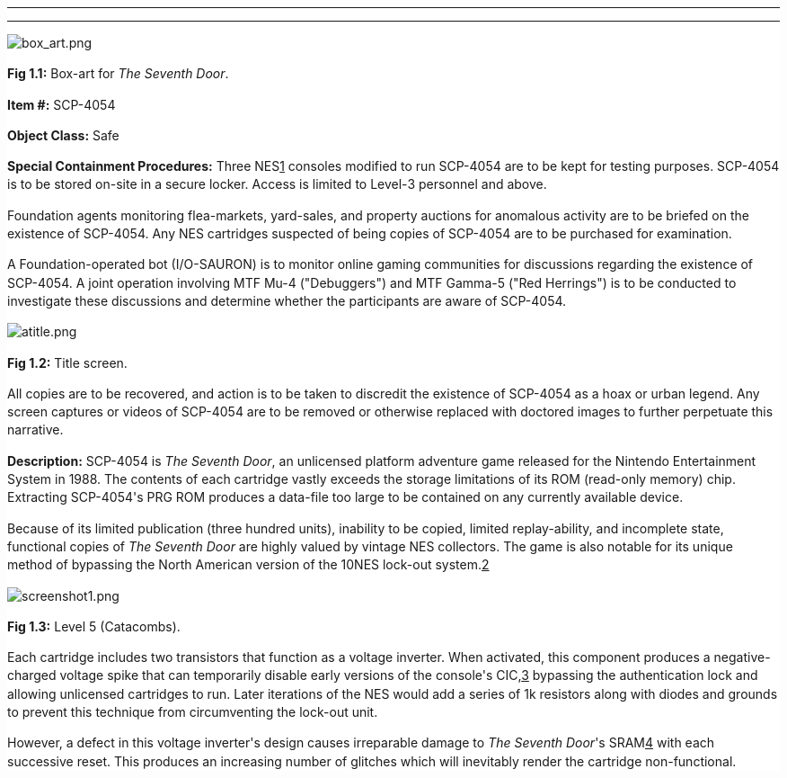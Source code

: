 * * *

* * *

![box_art.png](http://scp-wiki.wdfiles.com/local--files/scp-4054/box_art.png)

**Fig 1.1:** Box-art for _The Seventh Door_.

**Item #:** SCP-4054

**Object Class:** Safe

**Special Containment Procedures:** Three NES[1](javascript:;) consoles modified to run SCP-4054 are to be kept for testing purposes. SCP-4054 is to be stored on-site in a secure locker. Access is limited to Level-3 personnel and above.

Foundation agents monitoring flea-markets, yard-sales, and property auctions for anomalous activity are to be briefed on the existence of SCP-4054. Any NES cartridges suspected of being copies of SCP-4054 are to be purchased for examination.

A Foundation-operated bot (I/O-SAURON) is to monitor online gaming communities for discussions regarding the existence of SCP-4054. A joint operation involving MTF Mu-4 ("Debuggers") and MTF Gamma-5 ("Red Herrings") is to be conducted to investigate these discussions and determine whether the participants are aware of SCP-4054.

![atitle.png](http://scp-wiki.wdfiles.com/local--files/scp-4054/atitle.png)

**Fig 1.2:** Title screen.

All copies are to be recovered, and action is to be taken to discredit the existence of SCP-4054 as a hoax or urban legend. Any screen captures or videos of SCP-4054 are to be removed or otherwise replaced with doctored images to further perpetuate this narrative.

**Description:** SCP-4054 is _The Seventh Door_, an unlicensed platform adventure game released for the Nintendo Entertainment System in 1988. The contents of each cartridge vastly exceeds the storage limitations of its ROM (read-only memory) chip. Extracting SCP-4054's PRG ROM produces a data-file too large to be contained on any currently available device.

Because of its limited publication (three hundred units), inability to be copied, limited replay-ability, and incomplete state, functional copies of _The Seventh Door_ are highly valued by vintage NES collectors. The game is also notable for its unique method of bypassing the North American version of the 10NES lock-out system.[2](javascript:;)

![screenshot1.png](http://scp-wiki.wdfiles.com/local--files/scp-4054/screenshot1.png)

**Fig 1.3:** Level 5 (Catacombs).

Each cartridge includes two transistors that function as a voltage inverter. When activated, this component produces a negative-charged voltage spike that can temporarily disable early versions of the console's CIC,[3](javascript:;) bypassing the authentication lock and allowing unlicensed cartridges to run. Later iterations of the NES would add a series of 1k resistors along with diodes and grounds to prevent this technique from circumventing the lock-out unit.

However, a defect in this voltage inverter's design causes irreparable damage to _The Seventh Door_'s SRAM[4](javascript:;) with each successive reset. This produces an increasing number of glitches which will inevitably render the cartridge non-functional.
